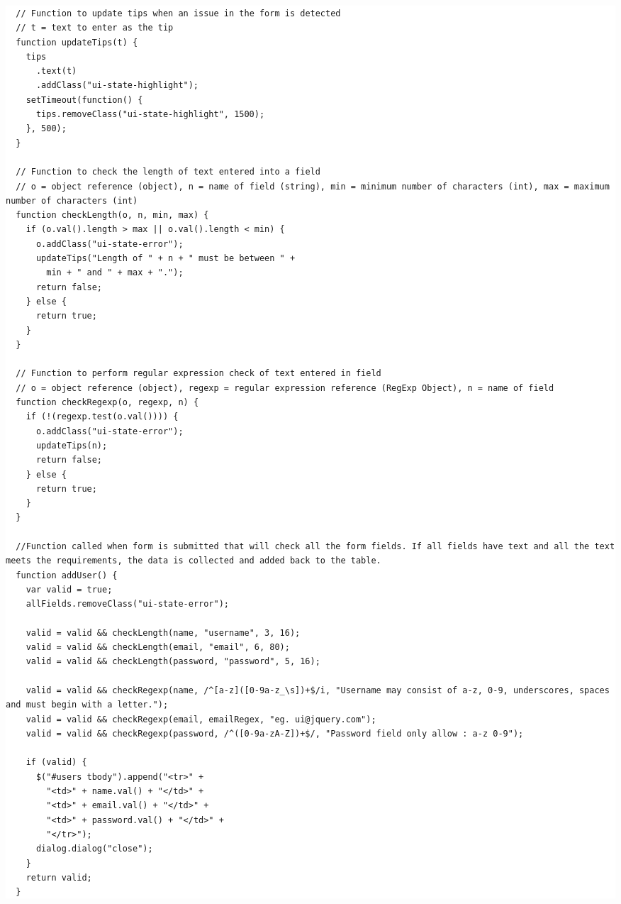       // Function to update tips when an issue in the form is detected
      // t = text to enter as the tip
      function updateTips(t) {
        tips
          .text(t)
          .addClass("ui-state-highlight");
        setTimeout(function() {
          tips.removeClass("ui-state-highlight", 1500);
        }, 500);
      }
    
      // Function to check the length of text entered into a field
      // o = object reference (object), n = name of field (string), min = minimum number of characters (int), max = maximum number of characters (int)
      function checkLength(o, n, min, max) {
        if (o.val().length > max || o.val().length < min) {
          o.addClass("ui-state-error");
          updateTips("Length of " + n + " must be between " +
            min + " and " + max + ".");
          return false;
        } else {
          return true;
        }
      }
    
      // Function to perform regular expression check of text entered in field
      // o = object reference (object), regexp = regular expression reference (RegExp Object), n = name of field
      function checkRegexp(o, regexp, n) {
        if (!(regexp.test(o.val()))) {
          o.addClass("ui-state-error");
          updateTips(n);
          return false;
        } else {
          return true;
        }
      }
    
      //Function called when form is submitted that will check all the form fields. If all fields have text and all the text meets the requirements, the data is collected and added back to the table.
      function addUser() {
        var valid = true;
        allFields.removeClass("ui-state-error");
    
        valid = valid && checkLength(name, "username", 3, 16);
        valid = valid && checkLength(email, "email", 6, 80);
        valid = valid && checkLength(password, "password", 5, 16);
    
        valid = valid && checkRegexp(name, /^[a-z]([0-9a-z_\s])+$/i, "Username may consist of a-z, 0-9, underscores, spaces and must begin with a letter.");
        valid = valid && checkRegexp(email, emailRegex, "eg. ui@jquery.com");
        valid = valid && checkRegexp(password, /^([0-9a-zA-Z])+$/, "Password field only allow : a-z 0-9");
    
        if (valid) {
          $("#users tbody").append("<tr>" +
            "<td>" + name.val() + "</td>" +
            "<td>" + email.val() + "</td>" +
            "<td>" + password.val() + "</td>" +
            "</tr>");
          dialog.dialog("close");
        }
        return valid;
      }
    